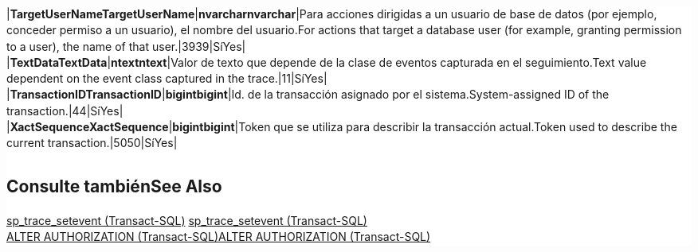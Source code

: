 |<span data-ttu-id="25192-229">**TargetUserName**</span><span class="sxs-lookup"><span data-stu-id="25192-229">**TargetUserName**</span></span>|<span data-ttu-id="25192-230">**nvarchar**</span><span class="sxs-lookup"><span data-stu-id="25192-230">**nvarchar**</span></span>|<span data-ttu-id="25192-231">Para acciones dirigidas a un usuario de base de datos (por ejemplo, conceder permiso a un usuario), el nombre del usuario.</span><span class="sxs-lookup"><span data-stu-id="25192-231">For actions that target a database user (for example, granting permission to a user), the name of that user.</span></span>|<span data-ttu-id="25192-232">39</span><span class="sxs-lookup"><span data-stu-id="25192-232">39</span></span>|<span data-ttu-id="25192-233">Sí</span><span class="sxs-lookup"><span data-stu-id="25192-233">Yes</span></span>|  
|<span data-ttu-id="25192-234">**TextData**</span><span class="sxs-lookup"><span data-stu-id="25192-234">**TextData**</span></span>|<span data-ttu-id="25192-235">**ntext**</span><span class="sxs-lookup"><span data-stu-id="25192-235">**ntext**</span></span>|<span data-ttu-id="25192-236">Valor de texto que depende de la clase de eventos capturada en el seguimiento.</span><span class="sxs-lookup"><span data-stu-id="25192-236">Text value dependent on the event class captured in the trace.</span></span>|<span data-ttu-id="25192-237">1</span><span class="sxs-lookup"><span data-stu-id="25192-237">1</span></span>|<span data-ttu-id="25192-238">Sí</span><span class="sxs-lookup"><span data-stu-id="25192-238">Yes</span></span>|  
|<span data-ttu-id="25192-239">**TransactionID**</span><span class="sxs-lookup"><span data-stu-id="25192-239">**TransactionID**</span></span>|<span data-ttu-id="25192-240">**bigint**</span><span class="sxs-lookup"><span data-stu-id="25192-240">**bigint**</span></span>|<span data-ttu-id="25192-241">Id. de la transacción asignado por el sistema.</span><span class="sxs-lookup"><span data-stu-id="25192-241">System-assigned ID of the transaction.</span></span>|<span data-ttu-id="25192-242">4</span><span class="sxs-lookup"><span data-stu-id="25192-242">4</span></span>|<span data-ttu-id="25192-243">Sí</span><span class="sxs-lookup"><span data-stu-id="25192-243">Yes</span></span>|  
|<span data-ttu-id="25192-244">**XactSequence**</span><span class="sxs-lookup"><span data-stu-id="25192-244">**XactSequence**</span></span>|<span data-ttu-id="25192-245">**bigint**</span><span class="sxs-lookup"><span data-stu-id="25192-245">**bigint**</span></span>|<span data-ttu-id="25192-246">Token que se utiliza para describir la transacción actual.</span><span class="sxs-lookup"><span data-stu-id="25192-246">Token used to describe the current transaction.</span></span>|<span data-ttu-id="25192-247">50</span><span class="sxs-lookup"><span data-stu-id="25192-247">50</span></span>|<span data-ttu-id="25192-248">Sí</span><span class="sxs-lookup"><span data-stu-id="25192-248">Yes</span></span>|  
  
## <a name="see-also"></a><span data-ttu-id="25192-249">Consulte también</span><span class="sxs-lookup"><span data-stu-id="25192-249">See Also</span></span>  
 <span data-ttu-id="25192-250">[sp_trace_setevent &#40;Transact-SQL&#41;](/sql/relational-databases/system-stored-procedures/sp-trace-setevent-transact-sql) </span><span class="sxs-lookup"><span data-stu-id="25192-250">[sp_trace_setevent &#40;Transact-SQL&#41;](/sql/relational-databases/system-stored-procedures/sp-trace-setevent-transact-sql) </span></span>  
 [<span data-ttu-id="25192-251">ALTER AUTHORIZATION &#40;Transact-SQL&#41;</span><span class="sxs-lookup"><span data-stu-id="25192-251">ALTER AUTHORIZATION &#40;Transact-SQL&#41;</span></span>](/sql/t-sql/statements/alter-authorization-transact-sql)  
  
  
